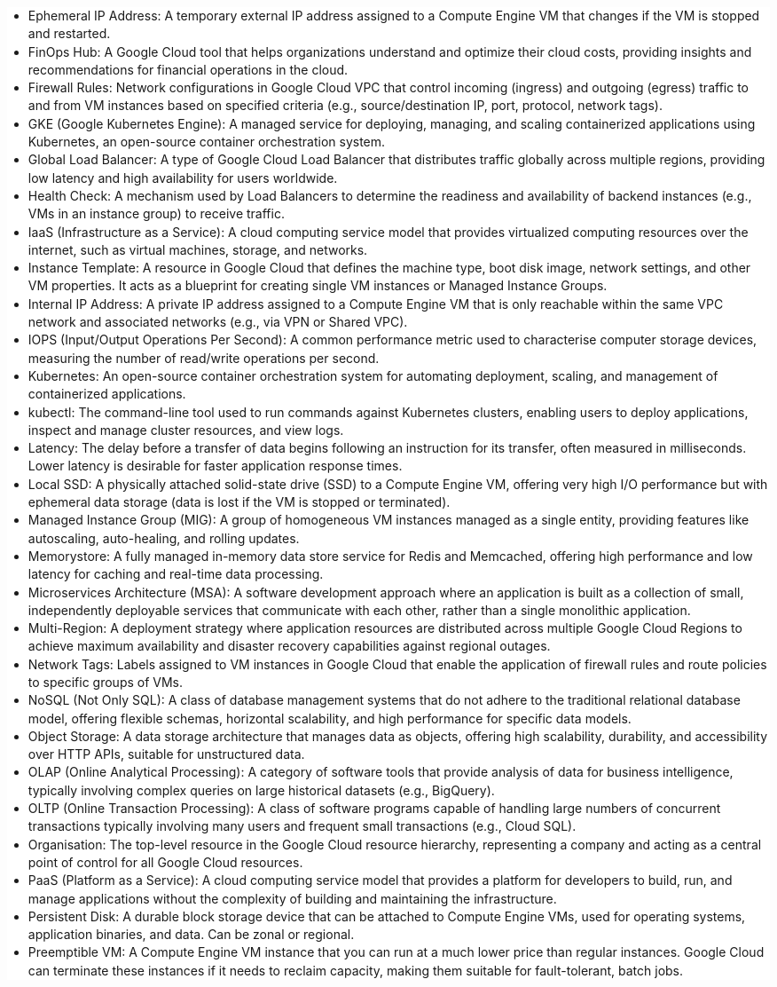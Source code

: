 * Ephemeral IP Address: A temporary external IP address assigned to a Compute Engine VM that changes if the VM is stopped and restarted.  
* FinOps Hub: A Google Cloud tool that helps organizations understand and optimize their cloud costs, providing insights and recommendations for financial operations in the cloud.  
* Firewall Rules: Network configurations in Google Cloud VPC that control incoming (ingress) and outgoing (egress) traffic to and from VM instances based on specified criteria (e.g., source/destination IP, port, protocol, network tags).  
* GKE (Google Kubernetes Engine): A managed service for deploying, managing, and scaling containerized applications using Kubernetes, an open-source container orchestration system.  
* Global Load Balancer: A type of Google Cloud Load Balancer that distributes traffic globally across multiple regions, providing low latency and high availability for users worldwide.  
* Health Check: A mechanism used by Load Balancers to determine the readiness and availability of backend instances (e.g., VMs in an instance group) to receive traffic.  
* IaaS (Infrastructure as a Service): A cloud computing service model that provides virtualized computing resources over the internet, such as virtual machines, storage, and networks.  
* Instance Template: A resource in Google Cloud that defines the machine type, boot disk image, network settings, and other VM properties. It acts as a blueprint for creating single VM instances or Managed Instance Groups.  
* Internal IP Address: A private IP address assigned to a Compute Engine VM that is only reachable within the same VPC network and associated networks (e.g., via VPN or Shared VPC).  
* IOPS (Input/Output Operations Per Second): A common performance metric used to characterise computer storage devices, measuring the number of read/write operations per second.  
* Kubernetes: An open-source container orchestration system for automating deployment, scaling, and management of containerized applications.  
* kubectl: The command-line tool used to run commands against Kubernetes clusters, enabling users to deploy applications, inspect and manage cluster resources, and view logs.  
* Latency: The delay before a transfer of data begins following an instruction for its transfer, often measured in milliseconds. Lower latency is desirable for faster application response times.  
* Local SSD: A physically attached solid-state drive (SSD) to a Compute Engine VM, offering very high I/O performance but with ephemeral data storage (data is lost if the VM is stopped or terminated).  
* Managed Instance Group (MIG): A group of homogeneous VM instances managed as a single entity, providing features like autoscaling, auto-healing, and rolling updates.  
* Memorystore: A fully managed in-memory data store service for Redis and Memcached, offering high performance and low latency for caching and real-time data processing.  
* Microservices Architecture (MSA): A software development approach where an application is built as a collection of small, independently deployable services that communicate with each other, rather than a single monolithic application.  
* Multi-Region: A deployment strategy where application resources are distributed across multiple Google Cloud Regions to achieve maximum availability and disaster recovery capabilities against regional outages.  
* Network Tags: Labels assigned to VM instances in Google Cloud that enable the application of firewall rules and route policies to specific groups of VMs.  
* NoSQL (Not Only SQL): A class of database management systems that do not adhere to the traditional relational database model, offering flexible schemas, horizontal scalability, and high performance for specific data models.  
* Object Storage: A data storage architecture that manages data as objects, offering high scalability, durability, and accessibility over HTTP APIs, suitable for unstructured data.  
* OLAP (Online Analytical Processing): A category of software tools that provide analysis of data for business intelligence, typically involving complex queries on large historical datasets (e.g., BigQuery).  
* OLTP (Online Transaction Processing): A class of software programs capable of handling large numbers of concurrent transactions typically involving many users and frequent small transactions (e.g., Cloud SQL).  
* Organisation: The top-level resource in the Google Cloud resource hierarchy, representing a company and acting as a central point of control for all Google Cloud resources.  
* PaaS (Platform as a Service): A cloud computing service model that provides a platform for developers to build, run, and manage applications without the complexity of building and maintaining the infrastructure.  
* Persistent Disk: A durable block storage device that can be attached to Compute Engine VMs, used for operating systems, application binaries, and data. Can be zonal or regional.  
* Preemptible VM: A Compute Engine VM instance that you can run at a much lower price than regular instances. Google Cloud can terminate these instances if it needs to reclaim capacity, making them suitable for fault-tolerant, batch jobs.  